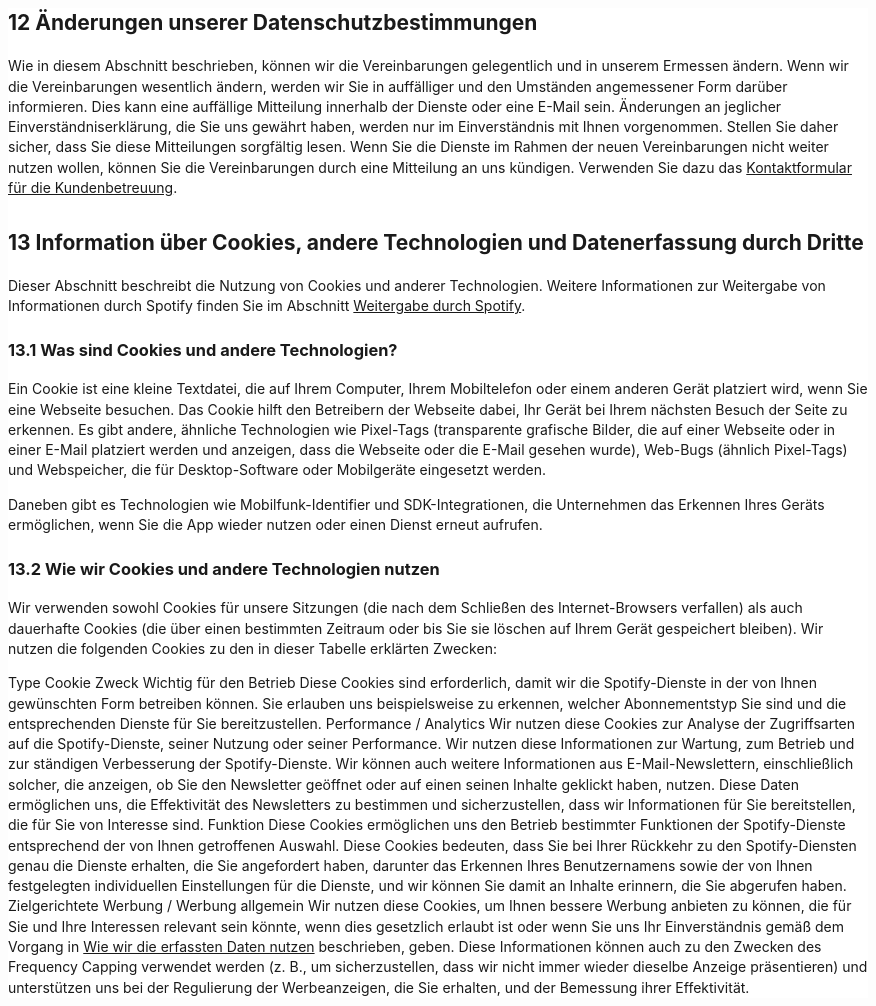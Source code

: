 <a href="" id="s12"></a>12 Änderungen unserer Datenschutzbestimmungen
---------------------------------------------------------------------

Wie in diesem Abschnitt beschrieben, können wir die Vereinbarungen gelegentlich und in unserem Ermessen ändern. Wenn wir die Vereinbarungen wesentlich ändern, werden wir Sie in auffälliger und den Umständen angemessener Form darüber informieren. Dies kann eine auffällige Mitteilung innerhalb der Dienste oder eine E-Mail sein. Änderungen an jeglicher Einverständniserklärung, die Sie uns gewährt haben, werden nur im Einverständnis mit Ihnen vorgenommen. Stellen Sie daher sicher, dass Sie diese Mitteilungen sorgfältig lesen. Wenn Sie die Dienste im Rahmen der neuen Vereinbarungen nicht weiter nutzen wollen, können Sie die Vereinbarungen durch eine Mitteilung an uns kündigen. Verwenden Sie dazu das [Kontaktformular für die Kundenbetreuung](https://support.spotify.com/de/close).

<a href="" id="s13"></a>13 Information über Cookies, andere Technologien und Datenerfassung durch Dritte
--------------------------------------------------------------------------------------------------------

Dieser Abschnitt beschreibt die Nutzung von Cookies und anderer Technologien. Weitere Informationen zur Weitergabe von Informationen durch Spotify finden Sie im Abschnitt [Weitergabe durch Spotify](#s5-2).

### <a href="" id="s13-1"></a>13.1 Was sind Cookies und andere Technologien?

Ein Cookie ist eine kleine Textdatei, die auf Ihrem Computer, Ihrem Mobiltelefon oder einem anderen Gerät platziert wird, wenn Sie eine Webseite besuchen. Das Cookie hilft den Betreibern der Webseite dabei, Ihr Gerät bei Ihrem nächsten Besuch der Seite zu erkennen. Es gibt andere, ähnliche Technologien wie Pixel-Tags (transparente grafische Bilder, die auf einer Webseite oder in einer E-Mail platziert werden und anzeigen, dass die Webseite oder die E-Mail gesehen wurde), Web-Bugs (ähnlich Pixel-Tags) und Webspeicher, die für Desktop-Software oder Mobilgeräte eingesetzt werden.

Daneben gibt es Technologien wie Mobilfunk-Identifier und SDK-Integrationen, die Unternehmen das Erkennen Ihres Geräts ermöglichen, wenn Sie die App wieder nutzen oder einen Dienst erneut aufrufen.

### 13.2 Wie wir Cookies und andere Technologien nutzen

Wir verwenden sowohl Cookies für unsere Sitzungen (die nach dem Schließen des Internet-Browsers verfallen) als auch dauerhafte Cookies (die über einen bestimmten Zeitraum oder bis Sie sie löschen auf Ihrem Gerät gespeichert bleiben). Wir nutzen die folgenden Cookies zu den in dieser Tabelle erklärten Zwecken:

Type Cookie
Zweck
Wichtig für den Betrieb
Diese Cookies sind erforderlich, damit wir die Spotify-Dienste in der von Ihnen gewünschten Form betreiben können. Sie erlauben uns beispielsweise zu erkennen, welcher Abonnementstyp Sie sind und die entsprechenden Dienste für Sie bereitzustellen.
Performance / Analytics
Wir nutzen diese Cookies zur Analyse der Zugriffsarten auf die Spotify-Dienste, seiner Nutzung oder seiner Performance. Wir nutzen diese Informationen zur Wartung, zum Betrieb und zur ständigen Verbesserung der Spotify-Dienste. Wir können auch weitere Informationen aus E-Mail-Newslettern, einschließlich solcher, die anzeigen, ob Sie den Newsletter geöffnet oder auf einen seinen Inhalte geklickt haben, nutzen. Diese Daten ermöglichen uns, die Effektivität des Newsletters zu bestimmen und sicherzustellen, dass wir Informationen für Sie bereitstellen, die für Sie von Interesse sind.
Funktion
Diese Cookies ermöglichen uns den Betrieb bestimmter Funktionen der Spotify-Dienste entsprechend der von Ihnen getroffenen Auswahl. Diese Cookies bedeuten, dass Sie bei Ihrer Rückkehr zu den Spotify-Diensten genau die Dienste erhalten, die Sie angefordert haben, darunter das Erkennen Ihres Benutzernamens sowie der von Ihnen festgelegten individuellen Einstellungen für die Dienste, und wir können Sie damit an Inhalte erinnern, die Sie abgerufen haben.
Zielgerichtete Werbung / Werbung allgemein
Wir nutzen diese Cookies, um Ihnen bessere Werbung anbieten zu können, die für Sie und Ihre Interessen relevant sein könnte, wenn dies gesetzlich erlaubt ist oder wenn Sie uns Ihr Einverständnis gemäß dem Vorgang in [Wie wir die erfassten Daten nutzen](#s4) beschrieben, geben. Diese Informationen können auch zu den Zwecken des Frequency Capping verwendet werden (z. B., um sicherzustellen, dass wir nicht immer wieder dieselbe Anzeige präsentieren) und unterstützen uns bei der Regulierung der Werbeanzeigen, die Sie erhalten, und der Bemessung ihrer Effektivität.